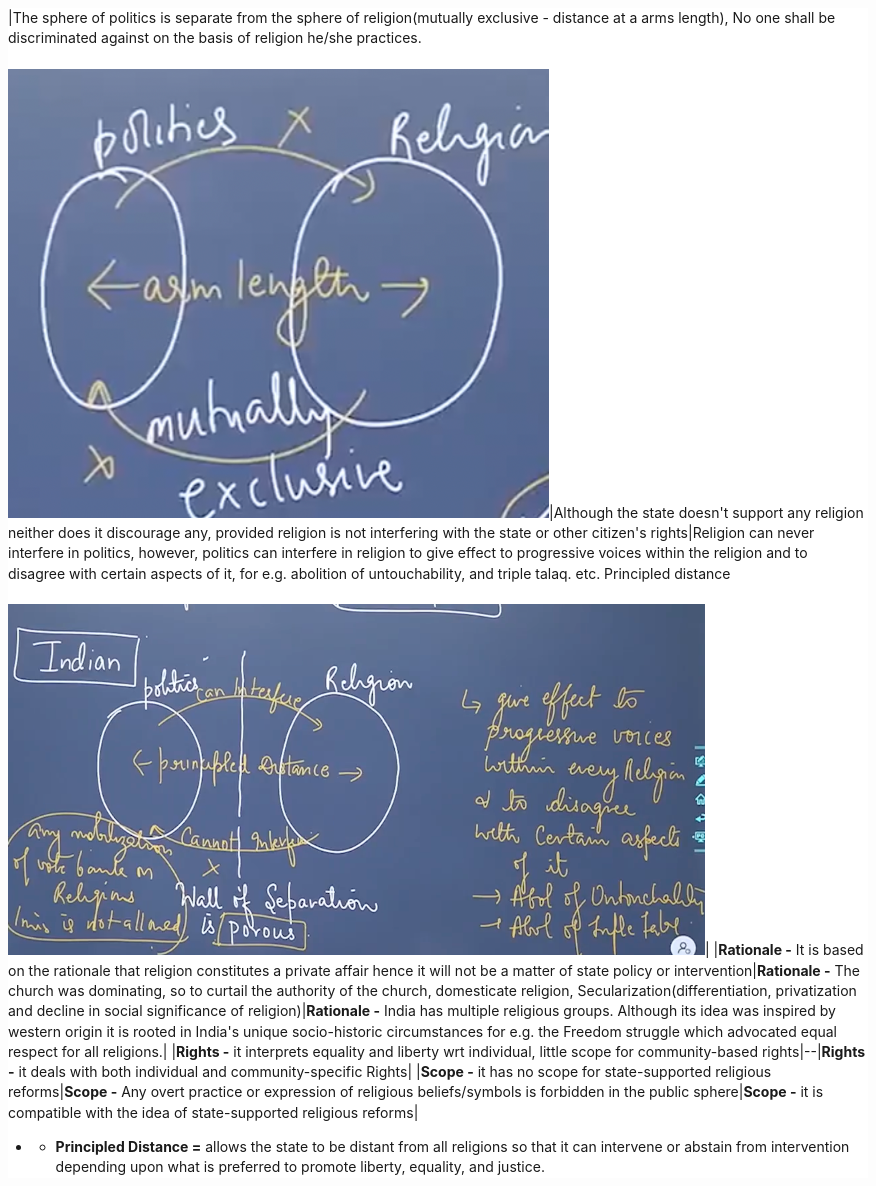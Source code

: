 |The sphere of politics is separate from the sphere of religion(mutually exclusive - distance at a arms length), No one shall be discriminated against on the basis of religion he/she practices.<br><br>![Society - समाज](<Z9 Obsidian-files/Media/DOCX/Society - समाज 37.png>)|Although the state doesn't support any religion neither does it discourage any, provided religion is not interfering with the state or other citizen's rights|Religion can never interfere in politics, however, politics can interfere in religion to give effect to progressive voices within the religion and to disagree with certain aspects of it, for e.g. abolition of untouchability, and triple talaq. etc. Principled distance <br><br>![Society - समाज](<Z9 Obsidian-files/Media/DOCX/Society - समाज 38.png>)|
|**Rationale -** It is based on the rationale that religion constitutes a private affair hence it will not be a matter of state policy or intervention|**Rationale -** The church was dominating, so to curtail the authority of the church, domesticate religion, Secularization(differentiation, privatization and decline in social significance of religion)|**Rationale -** India has multiple religious groups. Although its idea was inspired by western origin it is rooted in India's unique socio-historic circumstances for e.g. the Freedom struggle which advocated equal respect for all religions.|
|**Rights -** it interprets equality and liberty wrt individual, little scope for community-based rights|--|**Rights -** it deals with both individual and community-specific Rights|
|**Scope -** it has no scope for state-supported religious reforms|**Scope -** Any overt practice or expression of religious beliefs/symbols is forbidden in the public sphere|**Scope -** it is compatible with the idea of state-supported religious reforms|

- - **Principled Distance =** allows the state to be distant from all religions so that it can intervene or abstain from intervention depending upon what is preferred to promote liberty, equality, and justice.
